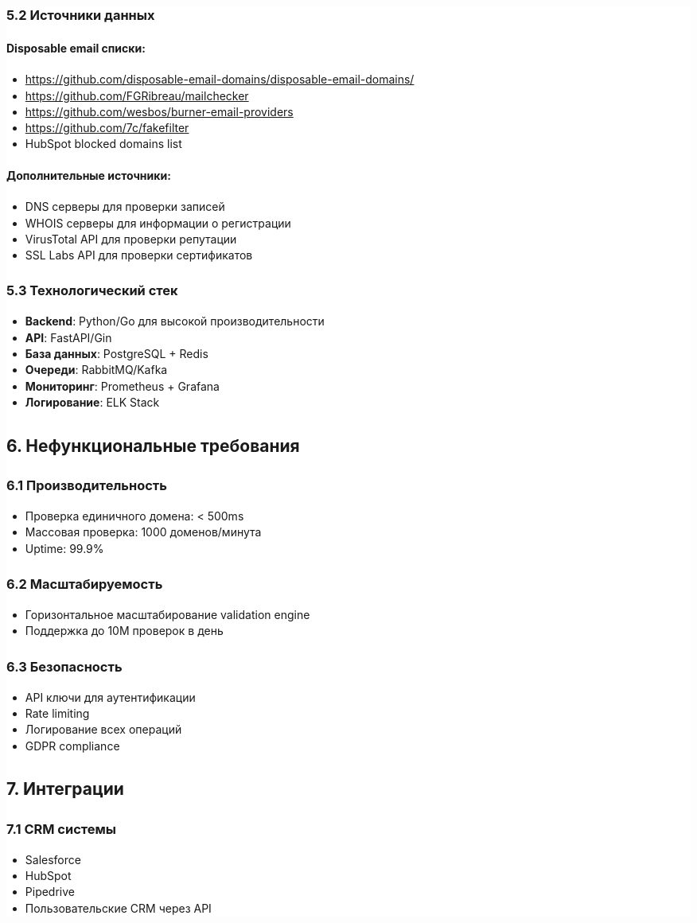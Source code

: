 ### 5.2 Источники данных

#### Disposable email списки:
- https://github.com/disposable-email-domains/disposable-email-domains/
- https://github.com/FGRibreau/mailchecker
- https://github.com/wesbos/burner-email-providers
- https://github.com/7c/fakefilter
- HubSpot blocked domains list

#### Дополнительные источники:
- DNS серверы для проверки записей
- WHOIS серверы для информации о регистрации
- VirusTotal API для проверки репутации
- SSL Labs API для проверки сертификатов

### 5.3 Технологический стек
- **Backend**: Python/Go для высокой производительности
- **API**: FastAPI/Gin
- **База данных**: PostgreSQL + Redis
- **Очереди**: RabbitMQ/Kafka
- **Мониторинг**: Prometheus + Grafana
- **Логирование**: ELK Stack

## 6. Нефункциональные требования

### 6.1 Производительность
- Проверка единичного домена: < 500ms
- Массовая проверка: 1000 доменов/минута
- Uptime: 99.9%

### 6.2 Масштабируемость
- Горизонтальное масштабирование validation engine
- Поддержка до 10M проверок в день

### 6.3 Безопасность
- API ключи для аутентификации
- Rate limiting
- Логирование всех операций
- GDPR compliance

## 7. Интеграции

### 7.1 CRM системы
- Salesforce
- HubSpot
- Pipedrive
- Пользовательские CRM через API
